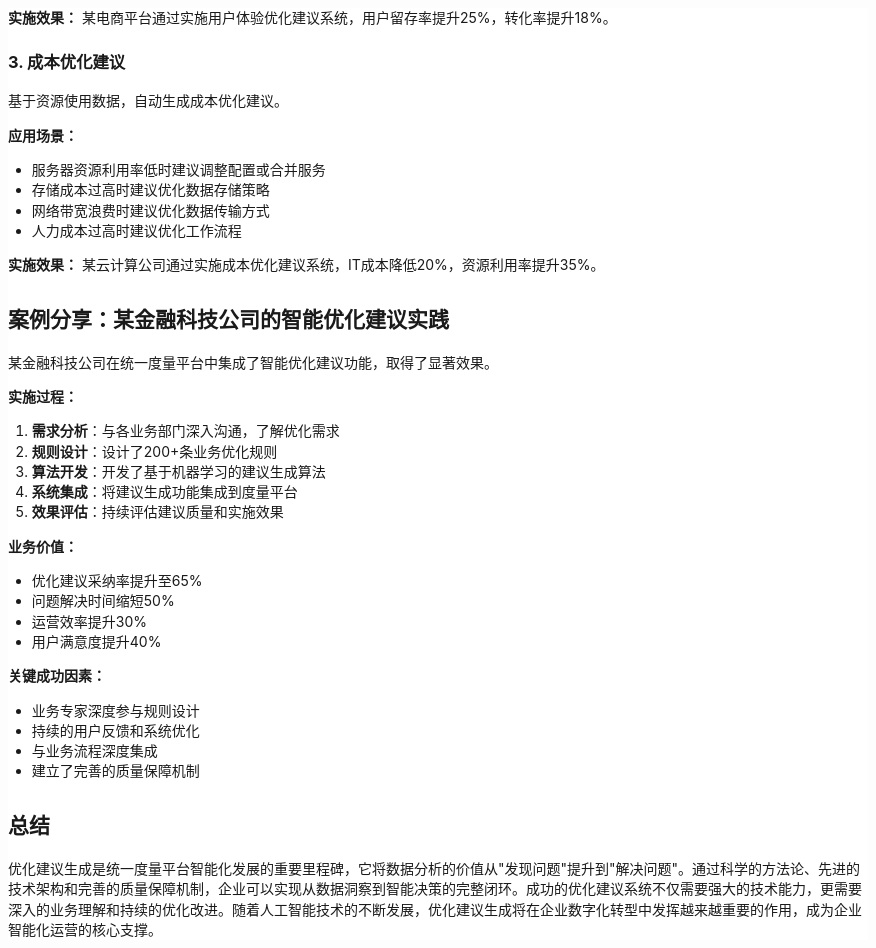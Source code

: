 **实施效果：**
某电商平台通过实施用户体验优化建议系统，用户留存率提升25%，转化率提升18%。

### 3. 成本优化建议
基于资源使用数据，自动生成成本优化建议。

**应用场景：**
- 服务器资源利用率低时建议调整配置或合并服务
- 存储成本过高时建议优化数据存储策略
- 网络带宽浪费时建议优化数据传输方式
- 人力成本过高时建议优化工作流程

**实施效果：**
某云计算公司通过实施成本优化建议系统，IT成本降低20%，资源利用率提升35%。

## 案例分享：某金融科技公司的智能优化建议实践

某金融科技公司在统一度量平台中集成了智能优化建议功能，取得了显著效果。

**实施过程：**
1. **需求分析**：与各业务部门深入沟通，了解优化需求
2. **规则设计**：设计了200+条业务优化规则
3. **算法开发**：开发了基于机器学习的建议生成算法
4. **系统集成**：将建议生成功能集成到度量平台
5. **效果评估**：持续评估建议质量和实施效果

**业务价值：**
- 优化建议采纳率提升至65%
- 问题解决时间缩短50%
- 运营效率提升30%
- 用户满意度提升40%

**关键成功因素：**
- 业务专家深度参与规则设计
- 持续的用户反馈和系统优化
- 与业务流程深度集成
- 建立了完善的质量保障机制

## 总结

优化建议生成是统一度量平台智能化发展的重要里程碑，它将数据分析的价值从"发现问题"提升到"解决问题"。通过科学的方法论、先进的技术架构和完善的质量保障机制，企业可以实现从数据洞察到智能决策的完整闭环。成功的优化建议系统不仅需要强大的技术能力，更需要深入的业务理解和持续的优化改进。随着人工智能技术的不断发展，优化建议生成将在企业数字化转型中发挥越来越重要的作用，成为企业智能化运营的核心支撑。